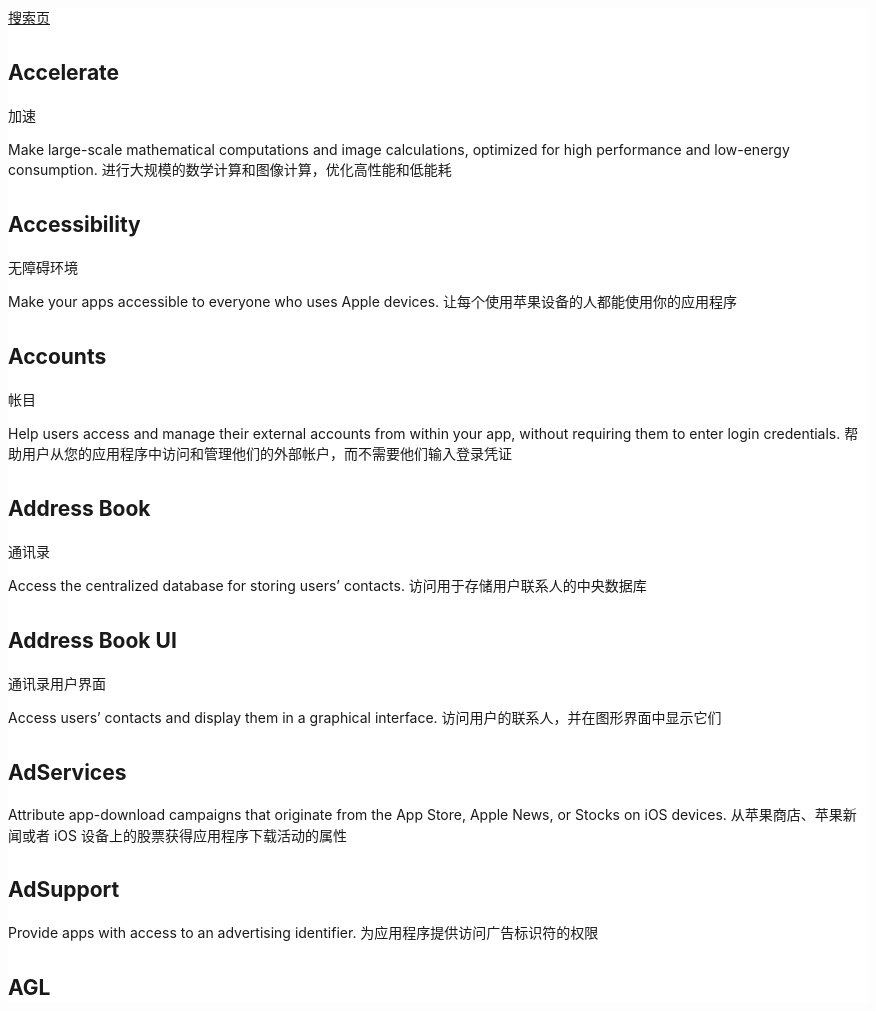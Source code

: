 [搜索页](https://developer.apple.com/documentation/technologies)

## Accelerate

加速

  Make large-scale mathematical computations and image calculations, optimized for high performance and low-energy consumption. 进行大规模的数学计算和图像计算，优化高性能和低能耗

  

## Accessibility

  无障碍环境

  Make your apps accessible to everyone who uses Apple devices. 让每个使用苹果设备的人都能使用你的应用程序

  

## Accounts

  帐目

  Help users access and manage their external accounts from within your app, without requiring them to enter login credentials. 帮助用户从您的应用程序中访问和管理他们的外部帐户，而不需要他们输入登录凭证

  

## Address Book

  通讯录

  Access the centralized database for storing users’ contacts. 访问用于存储用户联系人的中央数据库

  

## Address Book UI

  通讯录用户界面

  Access users’ contacts and display them in a graphical interface. 访问用户的联系人，并在图形界面中显示它们

  

## AdServices

  Attribute app-download campaigns that originate from the App Store, Apple News, or Stocks on iOS devices. 从苹果商店、苹果新闻或者 iOS 设备上的股票获得应用程序下载活动的属性

  

## AdSupport

  Provide apps with access to an advertising identifier. 为应用程序提供访问广告标识符的权限

  

## AGL
